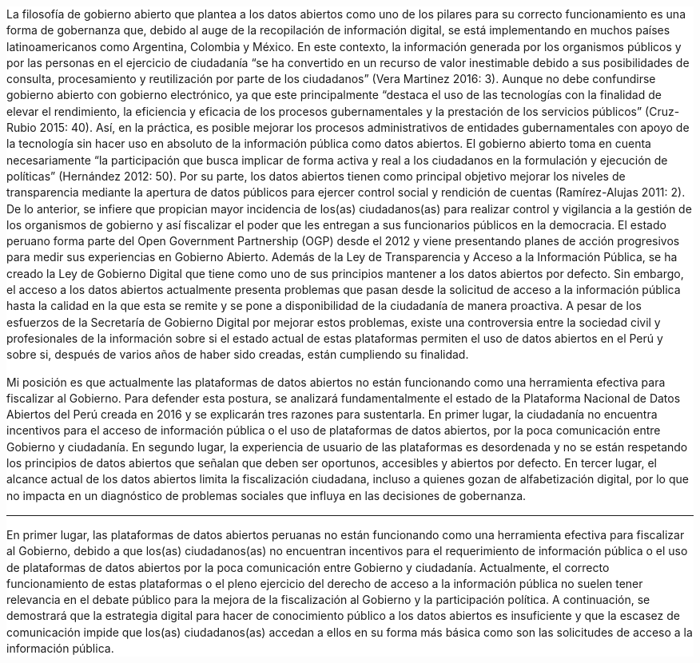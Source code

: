 La filosofía de gobierno abierto que plantea a los datos abiertos como uno de los pilares para su correcto funcionamiento es una forma de gobernanza que, debido al auge de la recopilación de información digital, se está implementando en muchos países latinoamericanos como Argentina, Colombia y México. En este contexto, la información generada por los organismos públicos y por las personas en el ejercicio de ciudadanía “se ha convertido en un recurso de valor inestimable debido a sus posibilidades de consulta, procesamiento y reutilización por parte de los ciudadanos” (Vera Martinez 2016: 3). Aunque no debe confundirse gobierno abierto con gobierno electrónico, ya que este principalmente “destaca el uso de las tecnologías con la finalidad de elevar el rendimiento, la eficiencia y eficacia de los procesos gubernamentales y la prestación de los servicios públicos” (Cruz-Rubio 2015: 40). Así, en la práctica, es posible mejorar los procesos administrativos de entidades gubernamentales con apoyo de la tecnología sin hacer uso en absoluto de la información pública como datos abiertos. El gobierno abierto toma en cuenta necesariamente “la participación que busca implicar de forma activa y real a los ciudadanos en la formulación y ejecución de políticas” (Hernández 2012: 50). Por su parte, los datos abiertos tienen como principal objetivo mejorar los niveles de transparencia mediante la apertura de datos públicos para ejercer control social y rendición de cuentas (Ramírez-Alujas 2011: 2). De lo anterior, se infiere que propician mayor incidencia de los(as) ciudadanos(as) para realizar control y vigilancia a la gestión de los organismos de gobierno y así fiscalizar el poder que les entregan a sus funcionarios públicos en la democracia. El estado peruano forma parte del Open Government Partnership (OGP) desde el 2012 y viene presentando planes de acción progresivos para medir sus experiencias en Gobierno Abierto. Además de la Ley de Transparencia y Acceso a la Información Pública, se ha creado la Ley de Gobierno Digital que tiene como uno de sus principios mantener a los datos abiertos por defecto. Sin embargo, el acceso a los datos abiertos actualmente presenta problemas que pasan desde la solicitud de acceso a la información pública hasta la calidad en la que esta se remite y se pone a disponibilidad de la ciudadanía de manera proactiva. A pesar de los esfuerzos de la Secretaría de Gobierno Digital por mejorar estos problemas, existe una controversia entre la sociedad civil y profesionales de la información sobre si el estado actual de estas plataformas permiten el uso de datos abiertos en el Perú y sobre si, después de varios años de haber sido creadas, están cumpliendo su finalidad.

Mi posición es que actualmente las plataformas de datos abiertos no están funcionando como una herramienta efectiva para fiscalizar al Gobierno. Para defender esta postura, se analizará fundamentalmente el estado de la Plataforma Nacional de Datos Abiertos del Perú creada en 2016 y se explicarán tres razones para sustentarla. En primer lugar, la ciudadanía no encuentra incentivos para el acceso de información pública o el uso de plataformas de datos abiertos, por la poca comunicación entre Gobierno y ciudadanía. En segundo lugar, la experiencia de usuario de las plataformas es desordenada y no se están respetando los principios de datos abiertos que señalan que deben ser oportunos, accesibles y abiertos por defecto. En tercer lugar, el alcance actual de los datos abiertos limita la fiscalización ciudadana, incluso a quienes gozan de alfabetización digital, por lo que no impacta en un diagnóstico de problemas sociales que influya en las decisiones de gobernanza.

***

En primer lugar, las plataformas de datos abiertos peruanas no están funcionando como una herramienta efectiva para fiscalizar al Gobierno, debido a que los(as) ciudadanos(as) no encuentran incentivos para el requerimiento de información pública o el uso de plataformas de datos abiertos por la poca comunicación entre Gobierno y ciudadanía. Actualmente, el correcto funcionamiento de estas plataformas o el pleno ejercicio del derecho de acceso a la información pública no suelen tener relevancia en el debate público para la mejora de la fiscalización al Gobierno y la participación política. A continuación, se demostrará que la estrategia digital para hacer de conocimiento público a los datos abiertos es insuficiente y que la escasez de comunicación impide que los(as) ciudadanos(as) accedan a ellos en su forma más básica como son las solicitudes de acceso a la información pública.

